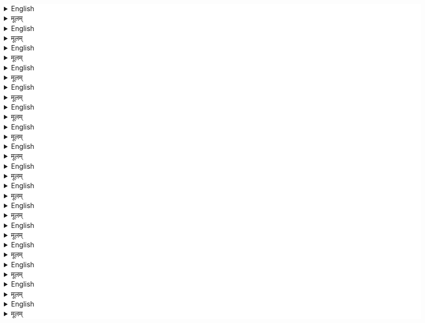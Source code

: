 <details><summary>English</summary></details>

<details><summary>मूलम्</summary></details>

<details><summary>English</summary></details>

<details><summary>मूलम्</summary></details>

<details><summary>English</summary></details>

<details><summary>मूलम्</summary></details>

<details><summary>English</summary></details>

<details><summary>मूलम्</summary></details>

<details><summary>English</summary></details>

<details><summary>मूलम्</summary></details>

<details><summary>English</summary></details>

<details><summary>मूलम्</summary></details>

<details><summary>English</summary></details>

<details><summary>मूलम्</summary></details>

<details><summary>English</summary></details>

<details><summary>मूलम्</summary></details>

<details><summary>English</summary></details>

<details><summary>मूलम्</summary></details>

<details><summary>English</summary></details>

<details><summary>मूलम्</summary></details>

<details><summary>English</summary></details>

 

<details><summary>मूलम्</summary></details>

<details><summary>English</summary></details>

<details><summary>मूलम्</summary></details>

<details><summary>English</summary></details>


<details><summary>मूलम्</summary></details>

<details><summary>English</summary></details>

<details><summary>मूलम्</summary></details>

<details><summary>English</summary></details>

<details><summary>मूलम्</summary></details>

<details><summary>English</summary></details>

<details><summary>मूलम्</summary></details>

